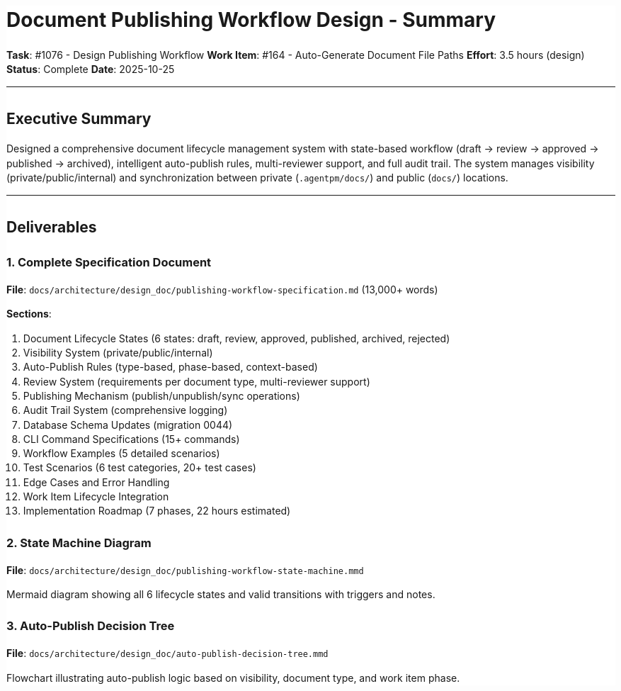 # Document Publishing Workflow Design - Summary

**Task**: #1076 - Design Publishing Workflow
**Work Item**: #164 - Auto-Generate Document File Paths
**Effort**: 3.5 hours (design)
**Status**: Complete
**Date**: 2025-10-25

---

## Executive Summary

Designed a comprehensive document lifecycle management system with state-based workflow (draft → review → approved → published → archived), intelligent auto-publish rules, multi-reviewer support, and full audit trail. The system manages visibility (private/public/internal) and synchronization between private (`.agentpm/docs/`) and public (`docs/`) locations.

---

## Deliverables

### 1. Complete Specification Document

**File**: `docs/architecture/design_doc/publishing-workflow-specification.md` (13,000+ words)

**Sections**:
1. Document Lifecycle States (6 states: draft, review, approved, published, archived, rejected)
2. Visibility System (private/public/internal)
3. Auto-Publish Rules (type-based, phase-based, context-based)
4. Review System (requirements per document type, multi-reviewer support)
5. Publishing Mechanism (publish/unpublish/sync operations)
6. Audit Trail System (comprehensive logging)
7. Database Schema Updates (migration 0044)
8. CLI Command Specifications (15+ commands)
9. Workflow Examples (5 detailed scenarios)
10. Test Scenarios (6 test categories, 20+ test cases)
11. Edge Cases and Error Handling
12. Work Item Lifecycle Integration
13. Implementation Roadmap (7 phases, 22 hours estimated)

### 2. State Machine Diagram

**File**: `docs/architecture/design_doc/publishing-workflow-state-machine.mmd`

Mermaid diagram showing all 6 lifecycle states and valid transitions with triggers and notes.

### 3. Auto-Publish Decision Tree

**File**: `docs/architecture/design_doc/auto-publish-decision-tree.mmd`

Flowchart illustrating auto-publish logic based on visibility, document type, and work item phase.

